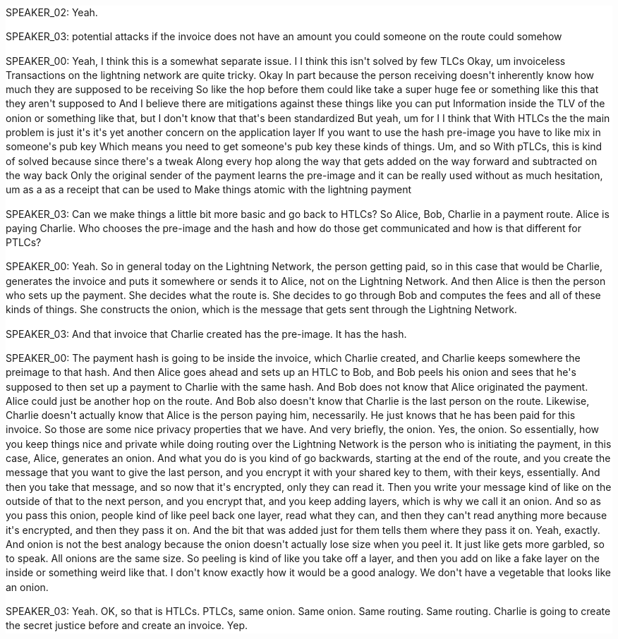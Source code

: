 SPEAKER_02: Yeah.

SPEAKER_03: potential attacks if the invoice does not have an amount you could someone on the route could somehow

SPEAKER_00: Yeah, I think this is a somewhat separate issue. I I think this isn't solved by few TLCs Okay, um invoiceless Transactions on the lightning network are quite tricky. Okay In part because the person receiving doesn't inherently know how much they are supposed to be receiving So like the hop before them could like take a super huge fee or something like this that they aren't supposed to And I believe there are mitigations against these things like you can put Information inside the TLV of the onion or something like that, but I don't know that that's been standardized But yeah, um for I I think that With HTLCs the the main problem is just it's it's yet another concern on the application layer If you want to use the hash pre-image you have to like mix in someone's pub key Which means you need to get someone's pub key these kinds of things. Um, and so With pTLCs, this is kind of solved because since there's a tweak Along every hop along the way that gets added on the way forward and subtracted on the way back Only the original sender of the payment learns the pre-image and it can be really used without as much hesitation, um as a as a receipt that can be used to Make things atomic with the lightning payment

SPEAKER_03: Can we make things a little bit more basic and go back to HTLCs? So Alice, Bob, Charlie in a payment route. Alice is paying Charlie. Who chooses the pre-image and the hash and how do those get communicated and how is that different for PTLCs?

SPEAKER_00: Yeah. So in general today on the Lightning Network, the person getting paid, so in this case that would be Charlie, generates the invoice and puts it somewhere or sends it to Alice, not on the Lightning Network. And then Alice is then the person who sets up the payment. She decides what the route is. She decides to go through Bob and computes the fees and all of these kinds of things. She constructs the onion, which is the message that gets sent through the Lightning Network.

SPEAKER_03: And that invoice that Charlie created has the pre-image. It has the hash.

SPEAKER_00: The payment hash is going to be inside the invoice, which Charlie created, and Charlie keeps somewhere the preimage to that hash. And then Alice goes ahead and sets up an HTLC to Bob, and Bob peels his onion and sees that he's supposed to then set up a payment to Charlie with the same hash. And Bob does not know that Alice originated the payment. Alice could just be another hop on the route. And Bob also doesn't know that Charlie is the last person on the route. Likewise, Charlie doesn't actually know that Alice is the person paying him, necessarily. He just knows that he has been paid for this invoice. So those are some nice privacy properties that we have. And very briefly, the onion. Yes, the onion. So essentially, how you keep things nice and private while doing routing over the Lightning Network is the person who is initiating the payment, in this case, Alice, generates an onion. And what you do is you kind of go backwards, starting at the end of the route, and you create the message that you want to give the last person, and you encrypt it with your shared key to them, with their keys, essentially. And then you take that message, and so now that it's encrypted, only they can read it. Then you write your message kind of like on the outside of that to the next person, and you encrypt that, and you keep adding layers, which is why we call it an onion. And so as you pass this onion, people kind of like peel back one layer, read what they can, and then they can't read anything more because it's encrypted, and then they pass it on. And the bit that was added just for them tells them where they pass it on. Yeah, exactly. And onion is not the best analogy because the onion doesn't actually lose size when you peel it. It just like gets more garbled, so to speak. All onions are the same size. So peeling is kind of like you take off a layer, and then you add on like a fake layer on the inside or something weird like that. I don't know exactly how it would be a good analogy. We don't have a vegetable that looks like an onion.

SPEAKER_03: Yeah. OK, so that is HTLCs. PTLCs, same onion. Same onion. Same routing. Same routing. Charlie is going to create the secret justice before and create an invoice. Yep.
